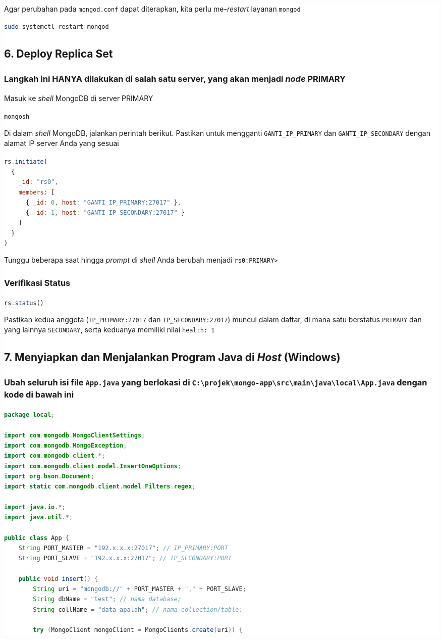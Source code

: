 Agar perubahan pada `mongod.conf` dapat diterapkan, kita perlu me-*restart* layanan `mongod`
```bash
sudo systemctl restart mongod
```

## 6. Deploy Replica Set
### Langkah ini HANYA dilakukan di salah satu server, yang akan menjadi *node* PRIMARY
Masuk ke *shell* MongoDB di server PRIMARY
```bash
mongosh
```
Di dalam *shell* MongoDB, jalankan perintah berikut. Pastikan untuk mengganti `GANTI_IP_PRIMARY` dan `GANTI_IP_SECONDARY` dengan alamat IP server Anda yang sesuai
```js
rs.initiate(
  {
    _id: "rs0",
    members: [
      { _id: 0, host: "GANTI_IP_PRIMARY:27017" },
      { _id: 1, host: "GANTI_IP_SECONDARY:27017" }
    ]
  }
)
```
Tunggu beberapa saat hingga *prompt* di *shell* Anda berubah menjadi `rs0:PRIMARY>`

### Verifikasi Status
```js
rs.status()
```
Pastikan kedua anggota (`IP_PRIMARY:27017` dan `IP_SECONDARY:27017`) muncul dalam daftar, di mana satu berstatus `PRIMARY` dan yang lainnya `SECONDARY`, serta keduanya memiliki nilai `health: 1`

## 7. Menyiapkan dan Menjalankan Program Java di *Host* (Windows)
### Ubah seluruh isi file `App.java` yang berlokasi di `C:\projek\mongo-app\src\main\java\local\App.java` dengan kode di bawah ini
```java
package local;

import com.mongodb.MongoClientSettings;
import com.mongodb.MongoException;
import com.mongodb.client.*;
import com.mongodb.client.model.InsertOneOptions;
import org.bson.Document;
import static com.mongodb.client.model.Filters.regex;

import java.io.*;
import java.util.*;

public class App {
	String PORT_MASTER = "192.x.x.x:27017"; // IP_PRIMARY:PORT
	String PORT_SLAVE = "192.x.x.x:27017"; // IP_SECONDARY:PORT

	public void insert() {
		String uri = "mongodb://" + PORT_MASTER + "," + PORT_SLAVE;
		String dbName = "test"; // nama database;
		String collName = "data_apalah"; // nama collection/table;

		try (MongoClient mongoClient = MongoClients.create(uri)) {
```